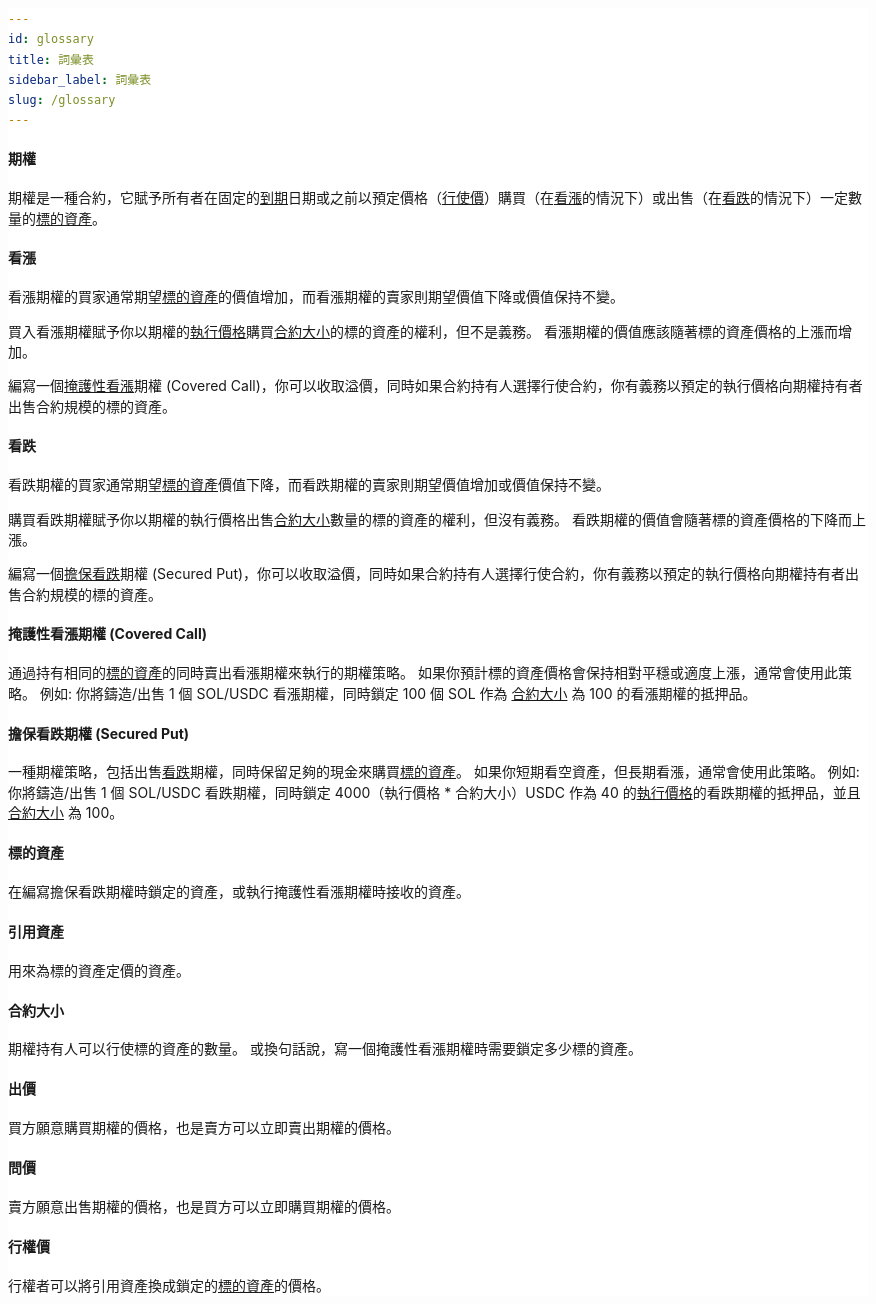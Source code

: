 ```yaml
---
id: glossary
title: 詞彙表
sidebar_label: 詞彙表
slug: /glossary
---
```


#### 期權
期權是一種合約，它賦予所有者在固定的[到期](#expiration)日期或之前以預定價格（[行使價](#strike-price)）購買（在[看漲](#call)的情況下）或出售（在[看跌](#put)的情況下）一定數量的[標的資產](#underlying-asset)。

#### 看漲
看漲期權的買家通常期望[標的資產](#underlying-asset)的價值增加，而看漲期權的賣家則期望價值下降或價值保持不變。

買入看漲期權賦予你以期權的[執行價格](#strike-price)購買[合約大小](#contract-size)的標的資產的權利，但不是義務。 看漲期權的價值應該隨著標的資產價格的上漲而增加。

編寫一個[掩護性看漲](#covered-call)期權 (Covered Call)，你可以收取溢價，同時如果合約持有人選擇行使合約，你有義務以預定的執行價格向期權持有者出售合約規模的標的資產。

#### 看跌
看跌期權的買家通常期望[標的資產](#underlying-asset)價值下降，而看跌期權的賣家則期望價值增加或價值保持不變。

購買看跌期權賦予你以期權的執行價格出售[合約大小](#contract-size)數量的標的資產的權利，但沒有義務。 看跌期權的價值會隨著標的資產價格的下降而上漲。

編寫一個[擔保看跌](#secured-put)期權 (Secured Put)，你可以收取溢價，同時如果合約持有人選擇行使合約，你有義務以預定的執行價格向期權持有者出售合約規模的標的資產。

#### 掩護性看漲期權 (Covered Call)
通過持有相同的[標的資產](#underlying-asset)的同時賣出看漲期權來執行的期權策略。 如果你預計標的資產價格會保持相對平穩或適度上漲，通常會使用此策略。 例如: 你將鑄造/出售 1 個 SOL/USDC 看漲期權，同時鎖定 100 個 SOL 作為 [合約大小](#contract-size) 為 100 的看漲期權的抵押品。

#### 擔保看跌期權 (Secured Put)
一種期權策略，包括出售[看跌](#put)期權，同時保留足夠的現金來購買[標的資產](#underlying-asset)。 如果你短期看空資產，但長期看漲，通常會使用此策略。 例如: 你將鑄造/出售 1 個 SOL/USDC 看跌期權，同時鎖定 4000（執行價格 * 合約大小）USDC 作為 40 的[執行價格](#strike-price)的看跌期權的抵押品，並且[合約大小](#contract-size) 為 100。

#### 標的資產
在編寫擔保看跌期權時鎖定的資產，或執行掩護性看漲期權時接收的資產。

#### 引用資產
用來為標的資產定價的資產。

#### 合約大小
期權持有人可以行使標的資產的數量。 或換句話說，寫一個掩護性看漲期權時需要鎖定多少標的資產。

#### 出價
買方願意購買期權的價格，也是賣方可以立即賣出期權的價格。

#### 問價
賣方願意出售期權的價格，也是買方可以立即購買期權的價格。

#### 行權價
行權者可以將引用資產換成鎖定的[標的資產](#underlying-asset)的價格。

